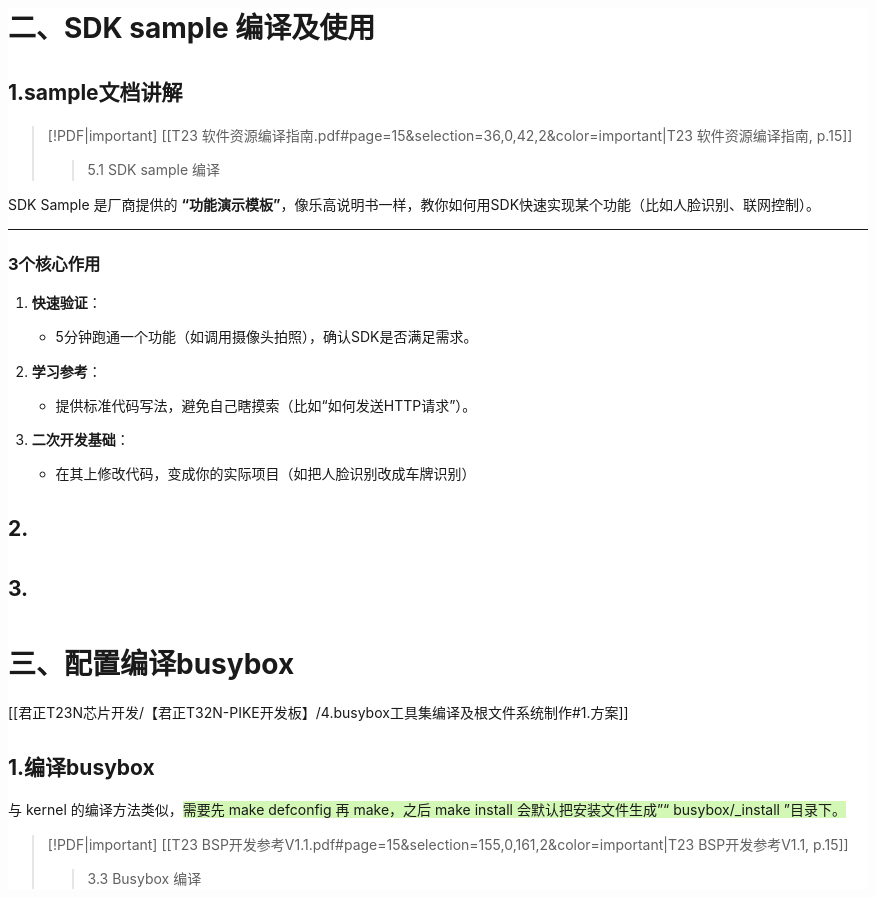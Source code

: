 




# 二、SDK sample 编译及使用

## 1.sample文档讲解

> [!PDF|important] [[T23 软件资源编译指南.pdf#page=15&selection=36,0,42,2&color=important|T23 软件资源编译指南, p.15]]
> > 5.1 SDK sample 编译
> 
> 

SDK Sample 是厂商提供的 **“功能演示模板”**，像乐高说明书一样，教你如何用SDK快速实现某个功能（比如人脸识别、联网控制）。

---
### **3个核心作用**

1. **快速验证**：
    
    - 5分钟跑通一个功能（如调用摄像头拍照），确认SDK是否满足需求。
        
2. **学习参考**：
    
    - 提供标准代码写法，避免自己瞎摸索（比如“如何发送HTTP请求”）。
        
3. **二次开发基础**：
    
    - 在其上修改代码，变成你的实际项目（如把人脸识别改成车牌识别）


## 2.
 


## 3.






# 三、配置编译busybox

[[君正T23N芯片开发/【君正T32N-PIKE开发板】/4.busybox工具集编译及根文件系统制作#1.方案]]
## 1.编译busybox

与 kernel 的编译方法类似，<span style="background:#d3f8b6">需要先 make defconfig 再 make，之后 make install 会默认把安装文件生成”“ busybox/_install ”目录下。</span>

> [!PDF|important] [[T23 BSP开发参考V1.1.pdf#page=15&selection=155,0,161,2&color=important|T23 BSP开发参考V1.1, p.15]]
> > 3.3 Busybox 编译
> 
> 
